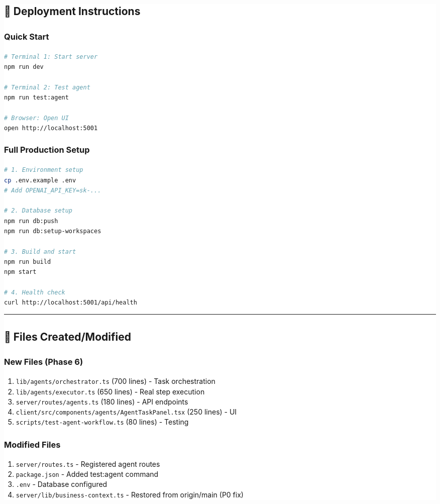 
## 🚀 Deployment Instructions

### Quick Start

```bash
# Terminal 1: Start server
npm run dev

# Terminal 2: Test agent
npm run test:agent

# Browser: Open UI
open http://localhost:5001
```

### Full Production Setup

```bash
# 1. Environment setup
cp .env.example .env
# Add OPENAI_API_KEY=sk-...

# 2. Database setup
npm run db:push
npm run db:setup-workspaces

# 3. Build and start
npm run build
npm start

# 4. Health check
curl http://localhost:5001/api/health
```

---

## 📝 Files Created/Modified

### New Files (Phase 6)

1. `lib/agents/orchestrator.ts` (700 lines) - Task orchestration
2. `lib/agents/executor.ts` (650 lines) - Real step execution
3. `server/routes/agents.ts` (180 lines) - API endpoints
4. `client/src/components/agents/AgentTaskPanel.tsx` (250 lines) - UI
5. `scripts/test-agent-workflow.ts` (80 lines) - Testing

### Modified Files

1. `server/routes.ts` - Registered agent routes
2. `package.json` - Added test:agent command
3. `.env` - Database configured
4. `server/lib/business-context.ts` - Restored from origin/main (P0 fix)
